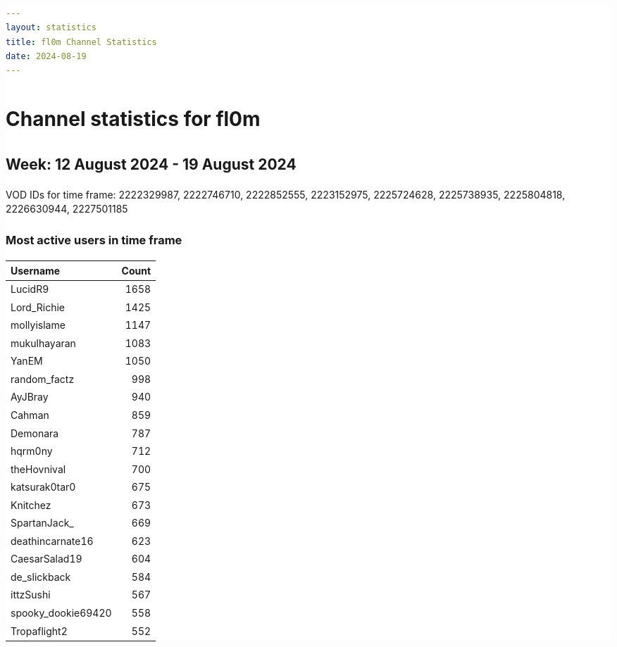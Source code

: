 ```yaml
---
layout: statistics
title: fl0m Channel Statistics
date: 2024-08-19
---
```


# Channel statistics for fl0m

## Week: 12 August 2024 - 19 August 2024

VOD IDs for time frame: 2222329987, 2222746710, 2222852555, 2223152975, 2225724628, 2225738935, 2225804818, 2226630944, 2227501185

### Most active users in time frame

| Username           | Count |
| :----------------- | ----: |
| LucidR9            | 1658  |
| Lord_Richie        | 1425  |
| mollyislame        | 1147  |
| mukulhayaran       | 1083  |
| YanEM              | 1050  |
| random_factz       | 998   |
| AyJBray            | 940   |
| Cahman             | 859   |
| Demonara           | 787   |
| hqrm0ny            | 712   |
| theHovnival        | 700   |
| katsurak0tar0      | 675   |
| Knitchez           | 673   |
| SpartanJack_       | 669   |
| deathincarnate16   | 623   |
| CaesarSalad19      | 604   |
| de_slickback       | 584   |
| ittzSushi          | 567   |
| spooky_dookie69420 | 558   |
| Tropaflight2       | 552   |
